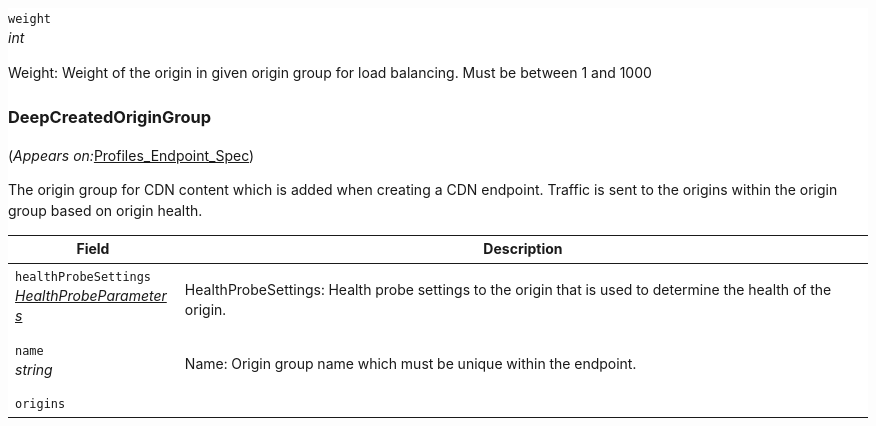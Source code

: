 </tr>
<tr>
<td>
<code>weight</code><br/>
<em>
int
</em>
</td>
<td>
<p>Weight: Weight of the origin in given origin group for load balancing. Must be between 1 and 1000</p>
</td>
</tr>
</tbody>
</table>
<h3 id="cdn.azure.com/v1api20210601.DeepCreatedOriginGroup">DeepCreatedOriginGroup
</h3>
<p>
(<em>Appears on:</em><a href="#cdn.azure.com/v1api20210601.Profiles_Endpoint_Spec">Profiles_Endpoint_Spec</a>)
</p>
<div>
<p>The origin group for CDN content which is added when creating a CDN endpoint. Traffic is sent to the origins within the
origin group based on origin health.</p>
</div>
<table>
<thead>
<tr>
<th>Field</th>
<th>Description</th>
</tr>
</thead>
<tbody>
<tr>
<td>
<code>healthProbeSettings</code><br/>
<em>
<a href="#cdn.azure.com/v1api20210601.HealthProbeParameters">
HealthProbeParameters
</a>
</em>
</td>
<td>
<p>HealthProbeSettings: Health probe settings to the origin that is used to determine the health of the origin.</p>
</td>
</tr>
<tr>
<td>
<code>name</code><br/>
<em>
string
</em>
</td>
<td>
<p>Name: Origin group name which must be unique within the endpoint.</p>
</td>
</tr>
<tr>
<td>
<code>origins</code><br/>
<em>
<a href="#cdn.azure.com/v1api20210601.ResourceReference">